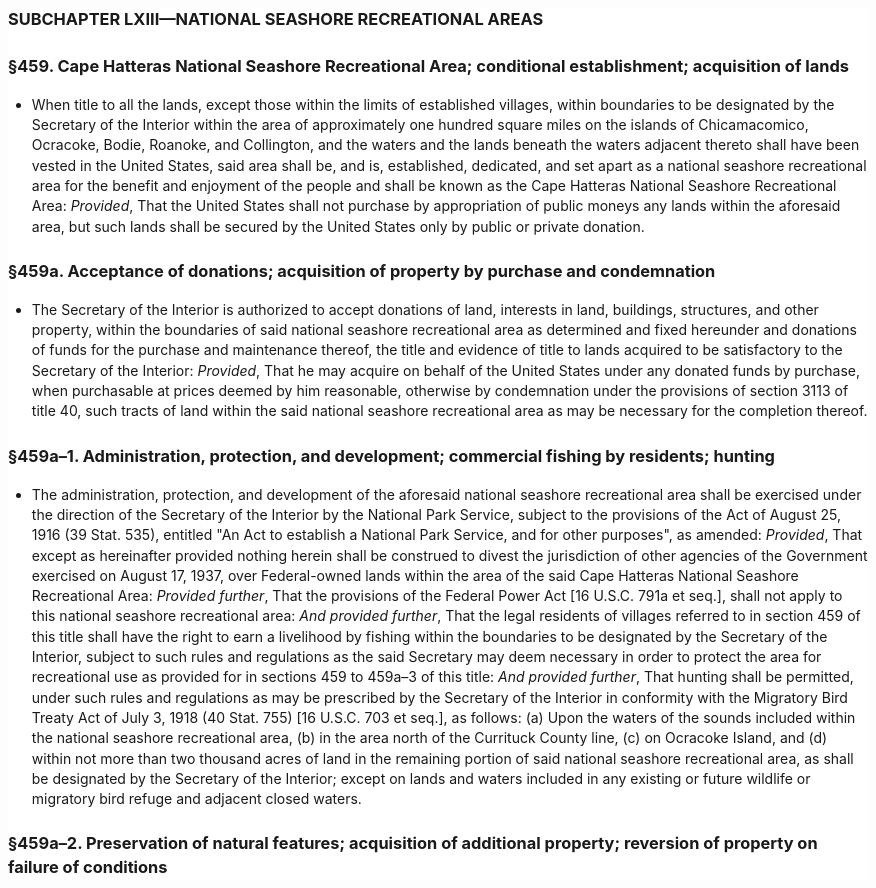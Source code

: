 ### SUBCHAPTER LXIII—NATIONAL SEASHORE RECREATIONAL AREAS

### §459. Cape Hatteras National Seashore Recreational Area; conditional establishment; acquisition of lands
* When title to all the lands, except those within the limits of established villages, within boundaries to be designated by the Secretary of the Interior within the area of approximately one hundred square miles on the islands of Chicamacomico, Ocracoke, Bodie, Roanoke, and Collington, and the waters and the lands beneath the waters adjacent thereto shall have been vested in the United States, said area shall be, and is, established, dedicated, and set apart as a national seashore recreational area for the benefit and enjoyment of the people and shall be known as the Cape Hatteras National Seashore Recreational Area: _Provided_, That the United States shall not purchase by appropriation of public moneys any lands within the aforesaid area, but such lands shall be secured by the United States only by public or private donation.

### §459a. Acceptance of donations; acquisition of property by purchase and condemnation
* The Secretary of the Interior is authorized to accept donations of land, interests in land, buildings, structures, and other property, within the boundaries of said national seashore recreational area as determined and fixed hereunder and donations of funds for the purchase and maintenance thereof, the title and evidence of title to lands acquired to be satisfactory to the Secretary of the Interior: _Provided_, That he may acquire on behalf of the United States under any donated funds by purchase, when purchasable at prices deemed by him reasonable, otherwise by condemnation under the provisions of section 3113 of title 40, such tracts of land within the said national seashore recreational area as may be necessary for the completion thereof.

### §459a–1. Administration, protection, and development; commercial fishing by residents; hunting
* The administration, protection, and development of the aforesaid national seashore recreational area shall be exercised under the direction of the Secretary of the Interior by the National Park Service, subject to the provisions of the Act of August 25, 1916 (39 Stat. 535), entitled "An Act to establish a National Park Service, and for other purposes", as amended: _Provided_, That except as hereinafter provided nothing herein shall be construed to divest the jurisdiction of other agencies of the Government exercised on August 17, 1937, over Federal-owned lands within the area of the said Cape Hatteras National Seashore Recreational Area: _Provided further_, That the provisions of the Federal Power Act [16 U.S.C. 791a et seq.], shall not apply to this national seashore recreational area: _And provided further_, That the legal residents of villages referred to in section 459 of this title shall have the right to earn a livelihood by fishing within the boundaries to be designated by the Secretary of the Interior, subject to such rules and regulations as the said Secretary may deem necessary in order to protect the area for recreational use as provided for in sections 459 to 459a–3 of this title: _And provided further_, That hunting shall be permitted, under such rules and regulations as may be prescribed by the Secretary of the Interior in conformity with the Migratory Bird Treaty Act of July 3, 1918 (40 Stat. 755) [16 U.S.C. 703 et seq.], as follows: (a) Upon the waters of the sounds included within the national seashore recreational area, (b) in the area north of the Currituck County line, (c) on Ocracoke Island, and (d) within not more than two thousand acres of land in the remaining portion of said national seashore recreational area, as shall be designated by the Secretary of the Interior; except on lands and waters included in any existing or future wildlife or migratory bird refuge and adjacent closed waters.

### §459a–2. Preservation of natural features; acquisition of additional property; reversion of property on failure of conditions